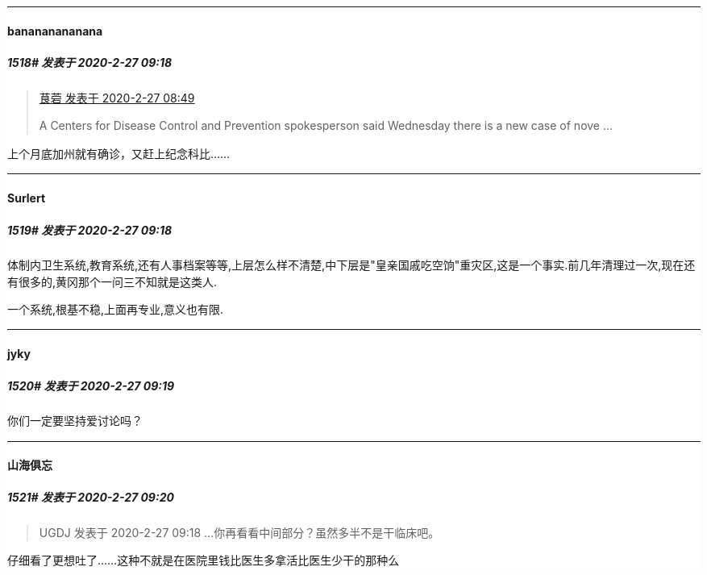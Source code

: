




*****

####  banananananana  
##### 1518#       发表于 2020-2-27 09:18



<blockquote><a href="httphttps://bbs.saraba1st.com/2b/forum.php?mod=redirect&amp;goto=findpost&amp;pid=46540288&amp;ptid=1915816" target="_blank">茛菪 发表于 2020-2-27 08:49</a>

A Centers for Disease Control and Prevention spokesperson said Wednesday there is a new case of nove ...</blockquote>
上个月底加州就有确诊，又赶上纪念科比……







*****

####  Surlert  
##### 1519#       发表于 2020-2-27 09:18




体制内卫生系统,教育系统,还有人事档案等等,上层怎么样不清楚,中下层是"皇亲国戚吃空饷"重灾区,这是一个事实.前几年清理过一次,现在还有很多的,黄冈那个一问三不知就是这类人.

一个系统,根基不稳,上面再专业,意义也有限.







*****

####  jyky  
##### 1520#       发表于 2020-2-27 09:19




你们一定要坚持爱讨论吗？







*****

####  山海俱忘  
##### 1521#       发表于 2020-2-27 09:20



<blockquote>UGDJ 发表于 2020-2-27 09:18
...你再看看中间部分？虽然多半不是干临床吧。</blockquote>
仔细看了更想吐了……这种不就是在医院里钱比医生多拿活比医生少干的那种么
